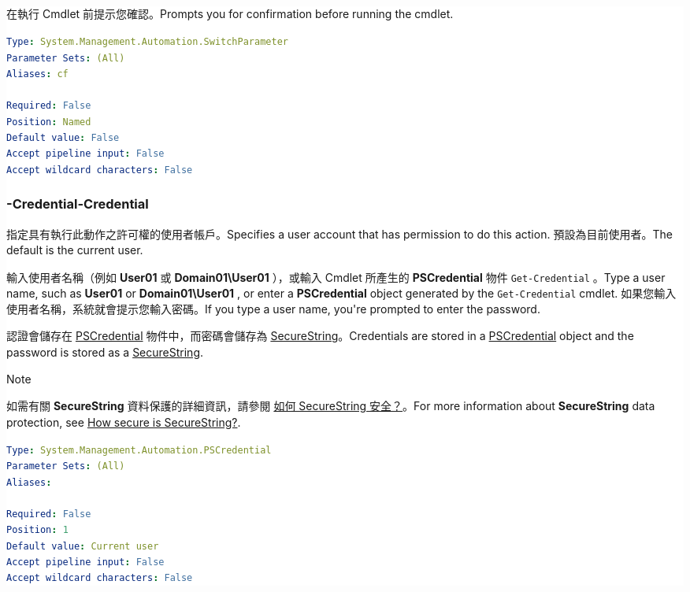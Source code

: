 <span data-ttu-id="38578-153">在執行 Cmdlet 前提示您確認。</span><span class="sxs-lookup"><span data-stu-id="38578-153">Prompts you for confirmation before running the cmdlet.</span></span>

```yaml
Type: System.Management.Automation.SwitchParameter
Parameter Sets: (All)
Aliases: cf

Required: False
Position: Named
Default value: False
Accept pipeline input: False
Accept wildcard characters: False
```

### <span data-ttu-id="38578-154">-Credential</span><span class="sxs-lookup"><span data-stu-id="38578-154">-Credential</span></span>

<span data-ttu-id="38578-155">指定具有執行此動作之許可權的使用者帳戶。</span><span class="sxs-lookup"><span data-stu-id="38578-155">Specifies a user account that has permission to do this action.</span></span> <span data-ttu-id="38578-156">預設為目前使用者。</span><span class="sxs-lookup"><span data-stu-id="38578-156">The default is the current user.</span></span>

<span data-ttu-id="38578-157">輸入使用者名稱（例如 **User01** 或 **Domain01\User01** ），或輸入 Cmdlet 所產生的 **PSCredential** 物件 `Get-Credential` 。</span><span class="sxs-lookup"><span data-stu-id="38578-157">Type a user name, such as **User01** or **Domain01\User01** , or enter a **PSCredential** object generated by the `Get-Credential` cmdlet.</span></span> <span data-ttu-id="38578-158">如果您輸入使用者名稱，系統就會提示您輸入密碼。</span><span class="sxs-lookup"><span data-stu-id="38578-158">If you type a user name, you're prompted to enter the password.</span></span>

<span data-ttu-id="38578-159">認證會儲存在 [PSCredential](/dotnet/api/system.management.automation.pscredential) 物件中，而密碼會儲存為 [SecureString](/dotnet/api/system.security.securestring)。</span><span class="sxs-lookup"><span data-stu-id="38578-159">Credentials are stored in a [PSCredential](/dotnet/api/system.management.automation.pscredential) object and the password is stored as a [SecureString](/dotnet/api/system.security.securestring).</span></span>

> [!NOTE]
> <span data-ttu-id="38578-160">如需有關 **SecureString** 資料保護的詳細資訊，請參閱 [如何 SecureString 安全？](/dotnet/api/system.security.securestring#how-secure-is-securestring)。</span><span class="sxs-lookup"><span data-stu-id="38578-160">For more information about **SecureString** data protection, see [How secure is SecureString?](/dotnet/api/system.security.securestring#how-secure-is-securestring).</span></span>

```yaml
Type: System.Management.Automation.PSCredential
Parameter Sets: (All)
Aliases:

Required: False
Position: 1
Default value: Current user
Accept pipeline input: False
Accept wildcard characters: False
```
